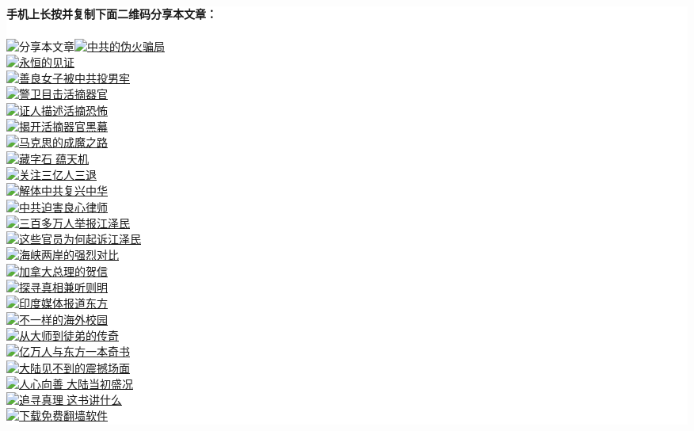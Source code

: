 <strong>手机上长按并复制下面二维码分享本文章：</strong><br><br><img src="https://quickchart.io/qr?size=256&text=https://github.com/1992513/djy/blob/master/gb/25/7/19/n14555543.md%231" title="分享本文章"></td><td VALIGN=TOP><a href="https://github.com/1992513/djy/blob/master/gb/16/1/21/n4622075.md?dfh#1" target="_blank"><img src="https://raw.githubusercontent.com/1992513/djy/master/gb/300/wei-f1.jpg" title="中共的伪火骗局"  alt="中共的伪火骗局"></a><br><a href="https://github.com/1992513/www/blob/master/README.md?dfh#9" target="_blank"><img src="https://raw.githubusercontent.com/1992513/djy/master/gb/300/yong-h.jpg" title="永恒的见证"  alt="永恒的见证"></a><br><a href="https://github.com/1992513/djy/blob/master/gb/13/9/29/n3974789.md?dfh#1" target="_blank"><img src="https://raw.githubusercontent.com/1992513/djy/master/gb/300/shang-lnz.jpg" title="善良女子被中共投男牢"  alt="善良女子被中共投男牢"></a><br><a href="https://github.com/1992513/djy/blob/master/gb/16/3/16/n4663449.md?dfh#1" target="_blank"><img src="https://raw.githubusercontent.com/1992513/djy/master/gb/300/huo-z3.jpg" title="警卫目击活摘器官"  alt="警卫目击活摘器官"></a><br><a href="https://github.com/1992513/djy/blob/master/gb/16/8/7/n8177641.md?dfh#1" target="_blank"><img src="https://raw.githubusercontent.com/1992513/djy/master/gb/300/huo-z4.jpg" title="证人描述活摘恐怖"  alt="证人描述活摘恐怖"></a><br><a href="https://github.com/1992513/djy/blob/master/gb/10/4/19/n2881569.md?dfh#1" target="_blank"><img src="https://raw.githubusercontent.com/1992513/djy/master/gb/300/huo-z1.jpg" title="揭开活摘器官黑幕"  alt="揭开活摘器官黑幕"></a><br><a href="https://github.com/1992513/djy/blob/master/gb/10/11/7/n3077476.md?dfh#1" target="_blank"><img src="https://raw.githubusercontent.com/1992513/djy/master/gb/300/ma-ks.jpg" title="马克思的成魔之路"  alt="马克思的成魔之路"></a><br><a href="https://github.com/1992513/djy/blob/master/gb/14/6/9/n4173977.md?dfh#1" target="_blank"><img src="https://raw.githubusercontent.com/1992513/djy/master/gb/300/chang-zs.jpg" title="藏字石 蕴天机"  alt="藏字石 蕴天机"></a><br><a href="https://github.com/1992513/djy/blob/master/gb/18/5/10/n10381511.md?dfh#1" target="_blank"><img src="https://raw.githubusercontent.com/1992513/djy/master/gb/300/st1.jpg" title="关注三亿人三退"  alt="关注三亿人三退"></a><br><a href="https://github.com/1992513/djy/blob/master/gb/18/3/21/n10237682.md?dfh#1" target="_blank"><img src="https://raw.githubusercontent.com/1992513/djy/master/gb/300/jie-t.jpg" title="解体中共复兴中华"  alt="解体中共复兴中华"></a><br><a href="https://github.com/1992513/djy/blob/master/gb/9/2/9/n2422991.md?dfh#1" target="_blank"><img src="https://raw.githubusercontent.com/1992513/djy/master/gb/300/gao-zs.jpg" title="中共迫害良心律师"  alt="中共迫害良心律师"></a><br><a href="https://github.com/1992513/djy/blob/master/gb/18/12/9/n10900044.md?dfh#1" target="_blank"><img src="https://raw.githubusercontent.com/1992513/djy/master/gb/300/sj1.jpg" title="三百多万人举报江泽民"  alt="三百多万人举报江泽民"></a><br><a href="https://github.com/1992513/djy/blob/master/gb/18/8/28/n10672014.md?dfh#1" target="_blank"><img src="https://raw.githubusercontent.com/1992513/djy/master/gb/300/sj2.jpg" title="这些官员为何起诉江泽民"  alt="这些官员为何起诉江泽民"></a><br><a href="https://github.com/1992513/djy/blob/master/gb/8/12/18/n2367165.md?dfh#1" target="_blank"><img src="https://raw.githubusercontent.com/1992513/djy/master/gb/300/liangan.jpg" title="海峡两岸的强烈对比"  alt="海峡两岸的强烈对比"></a><br><a href="https://github.com/1992513/djy/blob/master/gb/15/12/10/n4593139.md?dfh#1" target="_blank"><img src="https://raw.githubusercontent.com/1992513/djy/master/gb/300/jia-ndzl.jpg" title="加拿大总理的贺信"  alt="加拿大总理的贺信"></a><br><a href="https://github.com/1992513/djy/blob/master/gb/11/6/17/n3289382.md?dfh#1" target="_blank"><img src="https://raw.githubusercontent.com/1992513/djy/master/gb/300/xiao-wd.jpg" title="探寻真相兼听则明"  alt="探寻真相兼听则明"></a><br><a href="https://github.com/1992513/djy/blob/master/gb/18/10/27/n10812623.md?dfh#1" target="_blank"><img src="https://raw.githubusercontent.com/1992513/djy/master/gb/300/yindu.jpg" title="印度媒体报道东方"  alt="印度媒体报道东方"></a><br><a href="https://github.com/1992513/djy/blob/master/gb/18/6/9/n10469652.md?dfh#1" target="_blank"><img src="https://raw.githubusercontent.com/1992513/djy/master/gb/300/xie-j.jpg" title="不一样的海外校园"  alt="不一样的海外校园"></a><br><a href="https://github.com/1992513/djy/blob/master/gb/7/4/5/n1669415.md?dfh#1" target="_blank"><img src="https://raw.githubusercontent.com/1992513/djy/master/gb/300/li-up.jpg" title="从大师到徒弟的传奇"  alt="从大师到徒弟的传奇"></a><br><a href="https://github.com/1992513/djy/blob/master/gb/17/5/26/n9191512.md?dfh#1" target="_blank"><img src="https://raw.githubusercontent.com/1992513/djy/master/gb/300/zfl2.jpg" title="亿万人与东方一本奇书"  alt="亿万人与东方一本奇书"></a><br><a href="https://github.com/1992513/djy/blob/master/gb/13/11/27/n4020290.md?dfh#1" target="_blank"><img src="https://raw.githubusercontent.com/1992513/djy/master/gb/300/zhen-h.jpg" title="大陆见不到的震撼场面"  alt="大陆见不到的震撼场面"></a><br><a href="https://github.com/1992513/djy/blob/master/gb/15/7/17/n4482910.md?dfh#1" target="_blank"><img src="https://raw.githubusercontent.com/1992513/djy/master/gb/300/dalu-sk.jpg" title="人心向善 大陆当初盛况"  alt="人心向善 大陆当初盛况"></a><br><a href="https://github.com/1992513/djy/blob/master/gb/19/1/5/n10955468.md?dfh#1" target="_blank"><img src="https://raw.githubusercontent.com/1992513/djy/master/gb/300/zfl1.jpg" title="追寻真理 这书讲什么"  alt="追寻真理 这书讲什么"></a><br><a href="https://github.com/1992513/www/blob/master/README.md?dfh#1" target="_blank"><img src="https://raw.githubusercontent.com/1992513/djy/master/gb/300/fq1.jpg" title="下载免费翻墙软件"  alt="下载免费翻墙软件"></a><br></td></tr></table>
